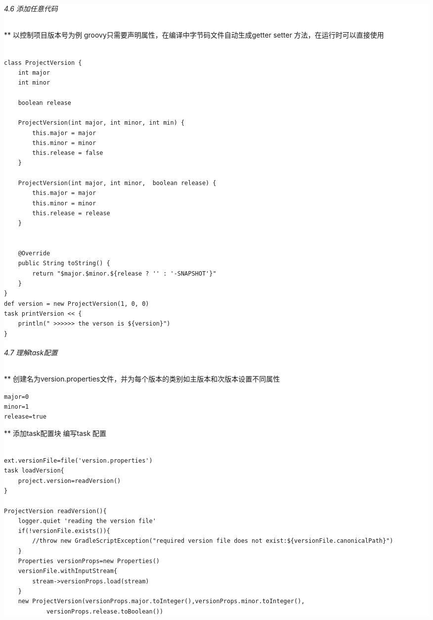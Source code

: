 ###### 4.6 添加任意代码
** 以控制项目版本号为例
groovy只需要声明属性，在编译中字节码文件自动生成getter setter 方法，在运行时可以直接使用
```

class ProjectVersion {
    int major
    int minor

    boolean release

    ProjectVersion(int major, int minor, int min) {
        this.major = major
        this.minor = minor
        this.release = false
    }

    ProjectVersion(int major, int minor,  boolean release) {
        this.major = major
        this.minor = minor
        this.release = release
    }


    @Override
    public String toString() {
        return "$major.$minor.${release ? '' : '-SNAPSHOT'}"
    }
}
def version = new ProjectVersion(1, 0, 0)
task printVersion << {
    println(" >>>>>> the verson is ${version}")
}
```

###### 4.7 理解task配置
** 创建名为version.properties文件，并为每个版本的类别如主版本和次版本设置不同属性
```
major=0
minor=1
release=true

```
** 添加task配置块
编写task 配置
```

ext.versionFile=file('version.properties')
task loadVersion{
    project.version=readVersion()
}

ProjectVersion readVersion(){
    logger.quiet 'reading the version file'
    if(!versionFile.exists()){
        //throw new GradleScriptException("required version file does not exist:${versionFile.canonicalPath}")
    }
    Properties versionProps=new Properties()
    versionFile.withInputStream{
        stream->versionProps.load(stream)
    }
    new ProjectVersion(versionProps.major.toInteger(),versionProps.minor.toInteger(),
            versionProps.release.toBoolean())

```